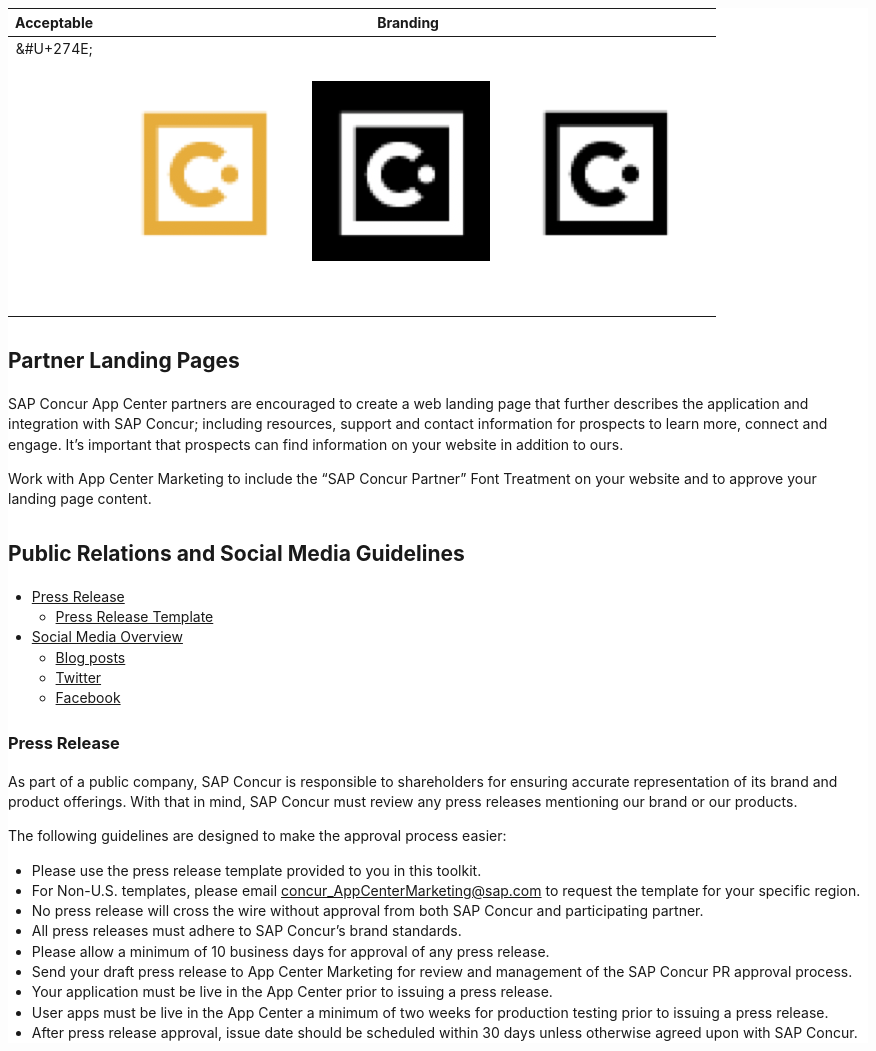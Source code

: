 Acceptable|Branding
:---:|---
&#U+274E;|![c-dot only image](./app-center-partner-marketing-toolkit-sap-concur-logo-c-dot.png)

## <a name="partner-landing-pages"></a>Partner Landing Pages

SAP Concur App Center partners are encouraged to create a web landing page that further describes the application and integration with SAP Concur; including resources, support and contact information for prospects to learn more, connect and engage. It’s important that prospects can find information on your website in addition to ours.

Work with App Center Marketing to include the “SAP Concur Partner” Font Treatment on your website and to approve your landing page content.

## <a name="public-relations-and-social-media-guidelines"></a>Public Relations and Social Media Guidelines

* [Press Release](#press-release)
  * [Press Release Template](#press-release-template)
* [Social Media Overview](#social-media-overview)
  * [Blog posts](#social-media-overview-blog-posts)
  * [Twitter](#social-media-overview-twitter)
  * [Facebook](#social-media-facebook)

### <a name="press-release"></a>Press Release

As part of a public company, SAP Concur is responsible to shareholders for ensuring accurate representation of its brand and product offerings. With that in mind, SAP Concur must review any press releases mentioning our brand or our products.

The following guidelines are designed to make the approval process easier:

* Please use the press release template provided to you in this toolkit.
* For Non-U.S. templates, please email [concur_AppCenterMarketing@sap.com](mailto:concur_AppCenterMarketing@sap.com) to request the template for your specific region.
* No press release will cross the wire without approval from both SAP Concur and participating partner.
* All press releases must adhere to SAP Concur’s brand standards.
* Please allow a minimum of 10 business days for approval of any press release.
* Send your draft press release to App Center Marketing for review and management of the SAP Concur PR approval process.
* Your application must be live in the App Center prior to issuing a press release.
* User apps must be live in the App Center a minimum of two weeks for production testing prior to issuing a press release.
* After press release approval, issue date should be scheduled within 30 days unless otherwise agreed upon with SAP Concur.

